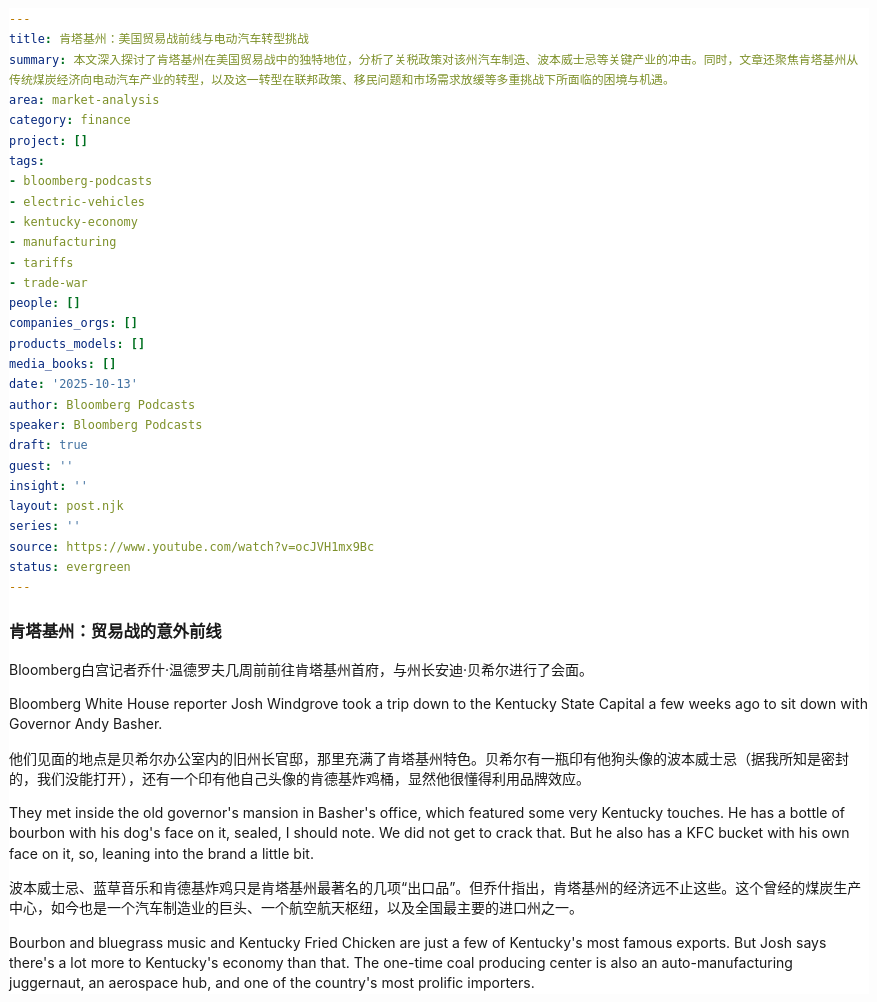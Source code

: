 ```yaml
---
title: 肯塔基州：美国贸易战前线与电动汽车转型挑战
summary: 本文深入探讨了肯塔基州在美国贸易战中的独特地位，分析了关税政策对该州汽车制造、波本威士忌等关键产业的冲击。同时，文章还聚焦肯塔基州从传统煤炭经济向电动汽车产业的转型，以及这一转型在联邦政策、移民问题和市场需求放缓等多重挑战下所面临的困境与机遇。
area: market-analysis
category: finance
project: []
tags:
- bloomberg-podcasts
- electric-vehicles
- kentucky-economy
- manufacturing
- tariffs
- trade-war
people: []
companies_orgs: []
products_models: []
media_books: []
date: '2025-10-13'
author: Bloomberg Podcasts
speaker: Bloomberg Podcasts
draft: true
guest: ''
insight: ''
layout: post.njk
series: ''
source: https://www.youtube.com/watch?v=ocJVH1mx9Bc
status: evergreen
---
```

### 肯塔基州：贸易战的意外前线

Bloomberg白宫记者乔什·温德罗夫几周前前往肯塔基州首府，与州长安迪·贝希尔进行了会面。

Bloomberg White House reporter Josh Windgrove took a trip down to the Kentucky State Capital a few weeks ago to sit down with Governor Andy Basher.

他们见面的地点是贝希尔办公室内的旧州长官邸，那里充满了肯塔基州特色。贝希尔有一瓶印有他狗头像的波本威士忌（据我所知是密封的，我们没能打开），还有一个印有他自己头像的肯德基炸鸡桶，显然他很懂得利用品牌效应。

They met inside the old governor's mansion in Basher's office, which featured some very Kentucky touches. He has a bottle of bourbon with his dog's face on it, sealed, I should note. We did not get to crack that. But he also has a KFC bucket with his own face on it, so, leaning into the brand a little bit.

波本威士忌、蓝草音乐和肯德基炸鸡只是肯塔基州最著名的几项“出口品”。但乔什指出，肯塔基州的经济远不止这些。这个曾经的煤炭生产中心，如今也是一个汽车制造业的巨头、一个航空航天枢纽，以及全国最主要的进口州之一。

Bourbon and bluegrass music and Kentucky Fried Chicken are just a few of Kentucky's most famous exports. But Josh says there's a lot more to Kentucky's economy than that. The one-time coal producing center is also an auto-manufacturing juggernaut, an aerospace hub, and one of the country's most prolific importers.
